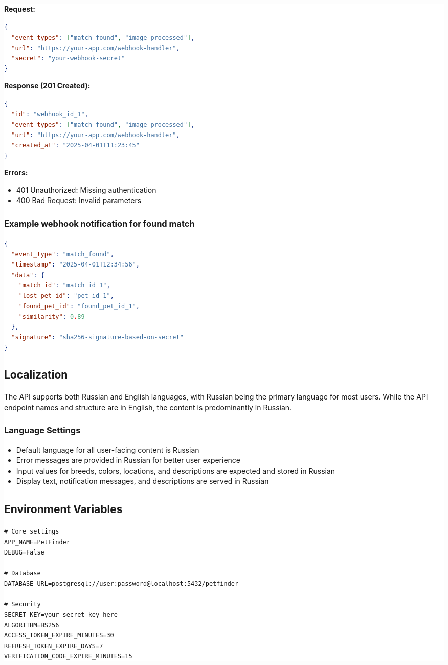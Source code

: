 **Request:**
```json
{
  "event_types": ["match_found", "image_processed"],
  "url": "https://your-app.com/webhook-handler",
  "secret": "your-webhook-secret"
}
```
**Response (201 Created):**
```json
{
  "id": "webhook_id_1",
  "event_types": ["match_found", "image_processed"],
  "url": "https://your-app.com/webhook-handler",
  "created_at": "2025-04-01T11:23:45"
}
```

**Errors:**
- 401 Unauthorized: Missing authentication
- 400 Bad Request: Invalid parameters

### Example webhook notification for found match
```json
{
  "event_type": "match_found",
  "timestamp": "2025-04-01T12:34:56",
  "data": {
    "match_id": "match_id_1",
    "lost_pet_id": "pet_id_1",
    "found_pet_id": "found_pet_id_1",
    "similarity": 0.89
  },
  "signature": "sha256-signature-based-on-secret"
}
```

## Localization

The API supports both Russian and English languages, with Russian being the primary language for most users. While the API endpoint names and structure are in English, the content is predominantly in Russian.

### Language Settings
- Default language for all user-facing content is Russian
- Error messages are provided in Russian for better user experience
- Input values for breeds, colors, locations, and descriptions are expected and stored in Russian
- Display text, notification messages, and descriptions are served in Russian

## Environment Variables
```
# Core settings
APP_NAME=PetFinder
DEBUG=False

# Database
DATABASE_URL=postgresql://user:password@localhost:5432/petfinder

# Security
SECRET_KEY=your-secret-key-here
ALGORITHM=HS256
ACCESS_TOKEN_EXPIRE_MINUTES=30
REFRESH_TOKEN_EXPIRE_DAYS=7
VERIFICATION_CODE_EXPIRE_MINUTES=15
```